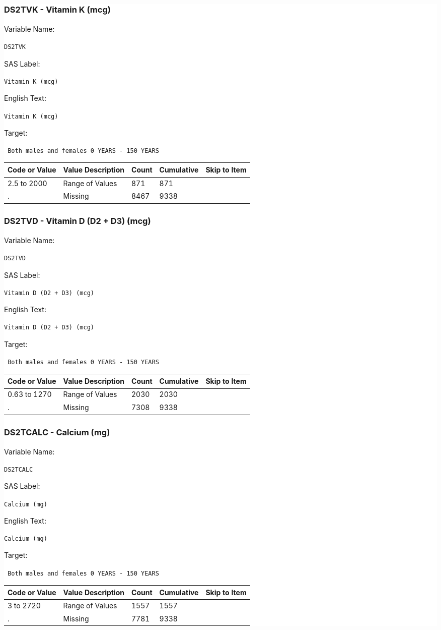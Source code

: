 ### DS2TVK - Vitamin K (mcg)

Variable Name:

    DS2TVK
SAS Label:

    Vitamin K (mcg)
English Text:

    Vitamin K (mcg)
Target:

     Both males and females 0 YEARS - 150 YEARS
Code or Value | Value Description | Count | Cumulative | Skip to Item  
---|---|---|---|---  
2.5 to 2000 | Range of Values | 871 | 871 |   
. | Missing | 8467 | 9338 |   
  
### DS2TVD - Vitamin D (D2 + D3) (mcg)

Variable Name:

    DS2TVD
SAS Label:

    Vitamin D (D2 + D3) (mcg)
English Text:

    Vitamin D (D2 + D3) (mcg)
Target:

     Both males and females 0 YEARS - 150 YEARS
Code or Value | Value Description | Count | Cumulative | Skip to Item  
---|---|---|---|---  
0.63 to 1270 | Range of Values | 2030 | 2030 |   
. | Missing | 7308 | 9338 |   
  
### DS2TCALC - Calcium (mg)

Variable Name:

    DS2TCALC
SAS Label:

    Calcium (mg)
English Text:

    Calcium (mg)
Target:

     Both males and females 0 YEARS - 150 YEARS
Code or Value | Value Description | Count | Cumulative | Skip to Item  
---|---|---|---|---  
3 to 2720 | Range of Values | 1557 | 1557 |   
. | Missing | 7781 | 9338 |   
  